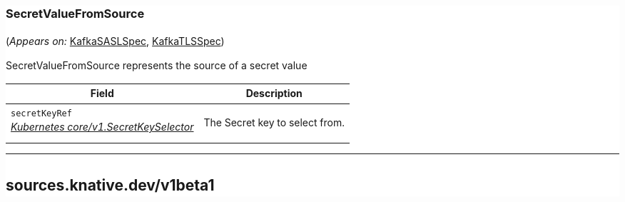 </tr>
</tbody>
</table>
<h3 id="bindings.knative.dev/v1beta1.SecretValueFromSource">SecretValueFromSource
</h3>
<p>
(<em>Appears on:</em>
<a href="#bindings.knative.dev/v1beta1.KafkaSASLSpec">KafkaSASLSpec</a>, 
<a href="#bindings.knative.dev/v1beta1.KafkaTLSSpec">KafkaTLSSpec</a>)
</p>
<p>
<p>SecretValueFromSource represents the source of a secret value</p>
</p>
<table>
<thead>
<tr>
<th>Field</th>
<th>Description</th>
</tr>
</thead>
<tbody>
<tr>
<td>
<code>secretKeyRef</code></br>
<em>
<a href="https://kubernetes.io/docs/reference/generated/kubernetes-api/v1.18/#secretkeyselector-v1-core">
Kubernetes core/v1.SecretKeySelector
</a>
</em>
</td>
<td>
<p>The Secret key to select from.</p>
</td>
</tr>
</tbody>
</table>
<hr/>
<h2 id="sources.knative.dev/v1beta1">sources.knative.dev/v1beta1</h2>
<p>
